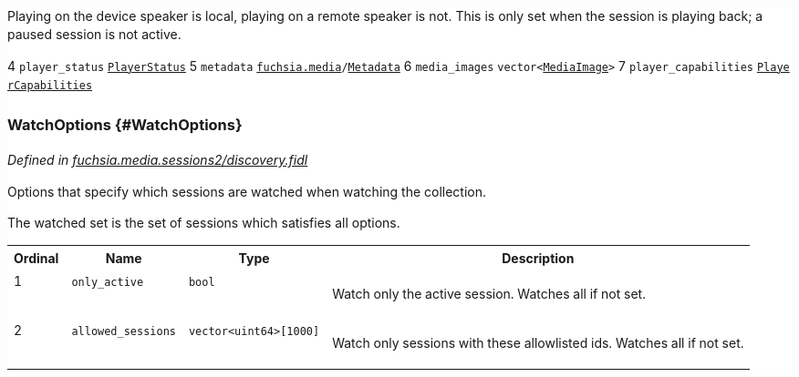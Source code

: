 Playing on the device speaker is local, playing on a remote speaker
is not. This is only set when the session is playing back; a paused
session is not active.</p>
</td>
        </tr><tr>
            <td>4</td>
            <td><code>player_status</code></td>
            <td>
                <code><a class='link' href='#PlayerStatus'>PlayerStatus</a></code>
            </td>
            <td></td>
        </tr><tr>
            <td>5</td>
            <td><code>metadata</code></td>
            <td>
                <code><a class='link' href='../fuchsia.media/'>fuchsia.media</a>/<a class='link' href='../fuchsia.media/#Metadata'>Metadata</a></code>
            </td>
            <td></td>
        </tr><tr>
            <td>6</td>
            <td><code>media_images</code></td>
            <td>
                <code>vector&lt;<a class='link' href='#MediaImage'>MediaImage</a>&gt;</code>
            </td>
            <td></td>
        </tr><tr>
            <td>7</td>
            <td><code>player_capabilities</code></td>
            <td>
                <code><a class='link' href='#PlayerCapabilities'>PlayerCapabilities</a></code>
            </td>
            <td></td>
        </tr></table>

### WatchOptions {#WatchOptions}


*Defined in [fuchsia.media.sessions2/discovery.fidl](https://fuchsia.googlesource.com/fuchsia/+/master/sdk/fidl/fuchsia.media.sessions2/discovery.fidl#79)*

<p>Options that specify which sessions are watched when watching the collection.</p>
<p>The watched set is the set of sessions which satisfies all options.</p>


<table>
    <tr><th>Ordinal</th><th>Name</th><th>Type</th><th>Description</th></tr>
    <tr>
            <td>1</td>
            <td><code>only_active</code></td>
            <td>
                <code>bool</code>
            </td>
            <td><p>Watch only the active session. Watches all if not set.</p>
</td>
        </tr><tr>
            <td>2</td>
            <td><code>allowed_sessions</code></td>
            <td>
                <code>vector&lt;uint64&gt;[1000]</code>
            </td>
            <td><p>Watch only sessions with these allowlisted ids. Watches all if not set.</p>
</td>
        </tr></table>
